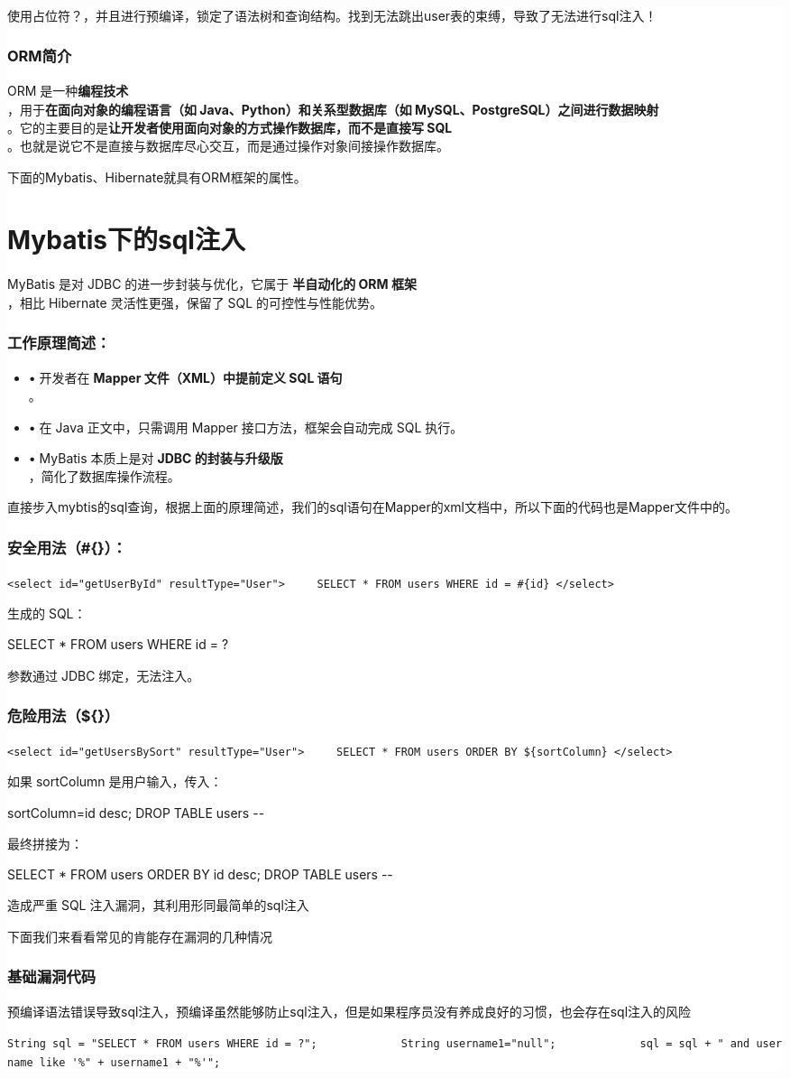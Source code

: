 使用占位符？，并且进行预编译，锁定了语法树和查询结构。找到无法跳出user表的束缚，导致了无法进行sql注入！  
### ORM简介  
  
ORM 是一种**编程技术**  
，用于**在面向对象的编程语言（如 Java、Python）和关系型数据库（如 MySQL、PostgreSQL）之间进行数据映射**  
。它的主要目的是**让开发者使用面向对象的方式操作数据库，而不是直接写 SQL**  
。也就是说它不是直接与数据库尽心交互，而是通过操作对象间接操作数据库。  
  
下面的Mybatis、Hibernate就具有ORM框架的属性。  
# Mybatis下的sql注入  
  
MyBatis 是对 JDBC 的进一步封装与优化，它属于 **半自动化的 ORM 框架**  
，相比 Hibernate 灵活性更强，保留了 SQL 的可控性与性能优势。  
### 工作原理简述：  
- • 开发者在 **Mapper 文件（XML）中提前定义 SQL 语句**  
。  
  
- • 在 Java 正文中，只需调用 Mapper 接口方法，框架会自动完成 SQL 执行。  
  
- • MyBatis 本质上是对 **JDBC 的封装与升级版**  
，简化了数据库操作流程。  
  
直接步入mybtis的sql查询，根据上面的原理简述，我们的sql语句在Mapper的xml文档中，所以下面的代码也是Mapper文件中的。  
### 安全用法（#{}）：  
```
<select id="getUserById" resultType="User">     SELECT * FROM users WHERE id = #{id} </select>
```  
  
生成的 SQL：  
  
SELECT * FROM users WHERE id = ?  
  
参数通过 JDBC 绑定，无法注入。  
### 危险用法（${}）  
```
<select id="getUsersBySort" resultType="User">     SELECT * FROM users ORDER BY ${sortColumn} </select>
```  
  
如果 sortColumn 是用户输入，传入：  
  
sortColumn=id desc; DROP TABLE users --  
  
最终拼接为：  
  
SELECT * FROM users ORDER BY id desc; DROP TABLE users --  
  
造成严重 SQL 注入漏洞，其利用形同最简单的sql注入  
  
下面我们来看看常见的肯能存在漏洞的几种情况  
### 基础漏洞代码  
  
预编译语法错误导致sql注入，预编译虽然能够防止sql注入，但是如果程序员没有养成良好的习惯，也会存在sql注入的风险  
```
String sql = "SELECT * FROM users WHERE id = ?";             String username1="null";             sql = sql + " and username like '%" + username1 + "%'";
```  
  